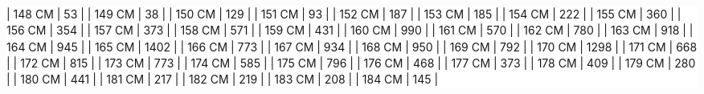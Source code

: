 | 148 CM | 53 |
| 149 CM | 38 |
| 150 CM | 129 |
| 151 CM | 93 |
| 152 CM | 187 |
| 153 CM | 185 |
| 154 CM | 222 |
| 155 CM | 360 |
| 156 CM | 354 |
| 157 CM | 373 |
| 158 CM | 571 |
| 159 CM | 431 |
| 160 CM | 990 |
| 161 CM | 570 |
| 162 CM | 780 |
| 163 CM | 918 |
| 164 CM | 945 |
| 165 CM | 1402 |
| 166 CM | 773 |
| 167 CM | 934 |
| 168 CM | 950 |
| 169 CM | 792 |
| 170 CM | 1298 |
| 171 CM | 668 |
| 172 CM | 815 |
| 173 CM | 773 |
| 174 CM | 585 |
| 175 CM | 796 |
| 176 CM | 468 |
| 177 CM | 373 |
| 178 CM | 409 |
| 179 CM | 280 |
| 180 CM | 441 |
| 181 CM | 217 |
| 182 CM | 219 |
| 183 CM | 208 |
| 184 CM | 145 |